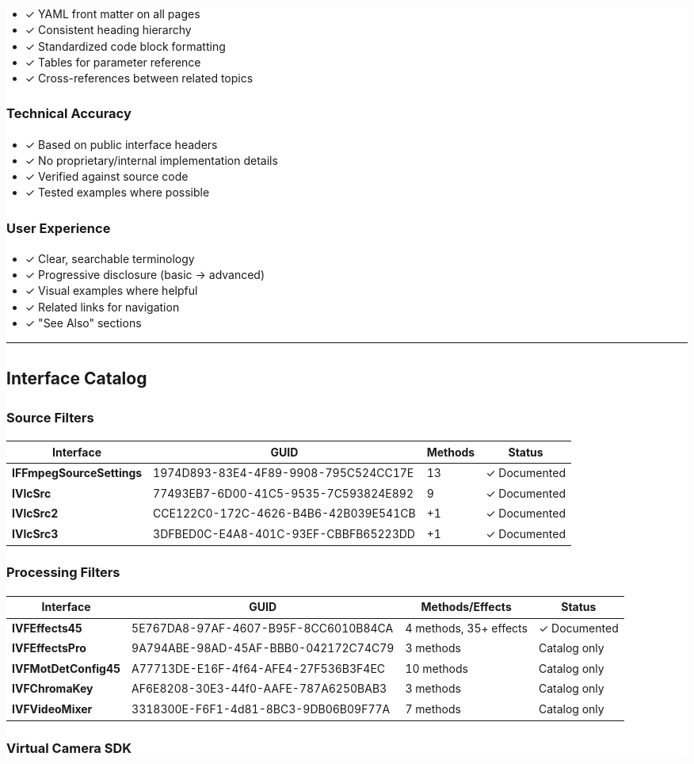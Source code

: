 - ✓ YAML front matter on all pages
- ✓ Consistent heading hierarchy
- ✓ Standardized code block formatting
- ✓ Tables for parameter reference
- ✓ Cross-references between related topics

### Technical Accuracy

- ✓ Based on public interface headers
- ✓ No proprietary/internal implementation details
- ✓ Verified against source code
- ✓ Tested examples where possible

### User Experience

- ✓ Clear, searchable terminology
- ✓ Progressive disclosure (basic → advanced)
- ✓ Visual examples where helpful
- ✓ Related links for navigation
- ✓ "See Also" sections

---

## Interface Catalog

### Source Filters

| Interface | GUID | Methods | Status |
|-----------|------|---------|--------|
| **IFFmpegSourceSettings** | 1974D893-83E4-4F89-9908-795C524CC17E | 13 | ✓ Documented |
| **IVlcSrc** | 77493EB7-6D00-41C5-9535-7C593824E892 | 9 | ✓ Documented |
| **IVlcSrc2** | CCE122C0-172C-4626-B4B6-42B039E541CB | +1 | ✓ Documented |
| **IVlcSrc3** | 3DFBED0C-E4A8-401C-93EF-CBBFB65223DD | +1 | ✓ Documented |

### Processing Filters

| Interface | GUID | Methods/Effects | Status |
|-----------|------|-----------------|--------|
| **IVFEffects45** | 5E767DA8-97AF-4607-B95F-8CC6010B84CA | 4 methods, 35+ effects | ✓ Documented |
| **IVFEffectsPro** | 9A794ABE-98AD-45AF-BBB0-042172C74C79 | 3 methods | Catalog only |
| **IVFMotDetConfig45** | A77713DE-E16F-4f64-AFE4-27F536B3F4EC | 10 methods | Catalog only |
| **IVFChromaKey** | AF6E8208-30E3-44f0-AAFE-787A6250BAB3 | 3 methods | Catalog only |
| **IVFVideoMixer** | 3318300E-F6F1-4d81-8BC3-9DB06B09F77A | 7 methods | Catalog only |

### Virtual Camera SDK
